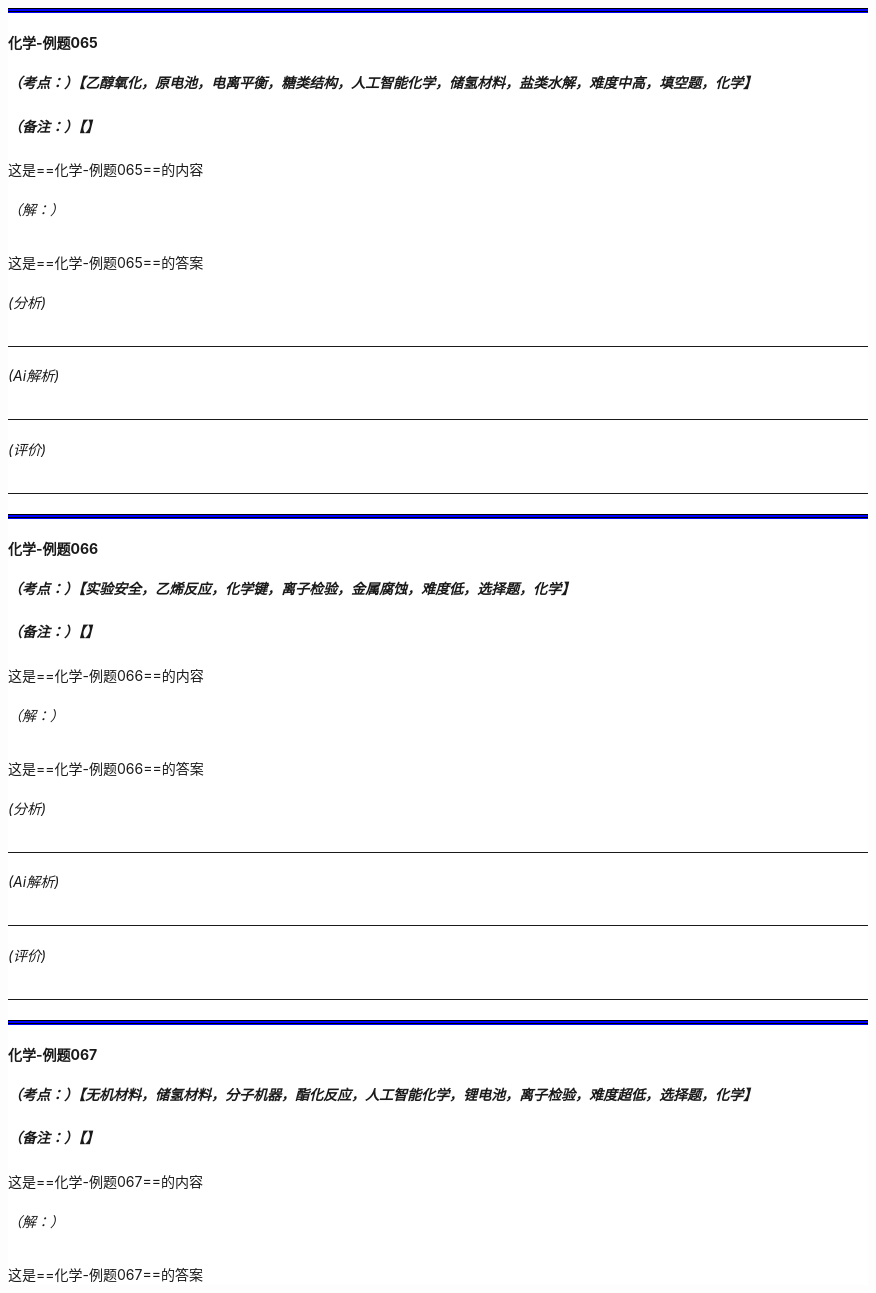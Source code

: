 
<hr style="background-color: blue; border-top: 4px double #000; margin: 20px 0;">

#### 化学-例题065
##### （考点：）【乙醇氧化，原电池，电离平衡，糖类结构，人工智能化学，储氢材料，盐类水解，难度中高，填空题，化学】
##### （备注：）【】
这是==化学-例题065==的内容

###### （解：）
这是==化学-例题065==的答案


###### (分析)
---

###### (Ai解析)
---

###### (评价)
---


<hr style="background-color: blue; border-top: 4px double #000; margin: 20px 0;">

#### 化学-例题066
##### （考点：）【实验安全，乙烯反应，化学键，离子检验，金属腐蚀，难度低，选择题，化学】
##### （备注：）【】
这是==化学-例题066==的内容

###### （解：）
这是==化学-例题066==的答案


###### (分析)
---

###### (Ai解析)
---

###### (评价)
---


<hr style="background-color: blue; border-top: 4px double #000; margin: 20px 0;">

#### 化学-例题067
##### （考点：）【无机材料，储氢材料，分子机器，酯化反应，人工智能化学，锂电池，离子检验，难度超低，选择题，化学】
##### （备注：）【】
这是==化学-例题067==的内容

###### （解：）
这是==化学-例题067==的答案
